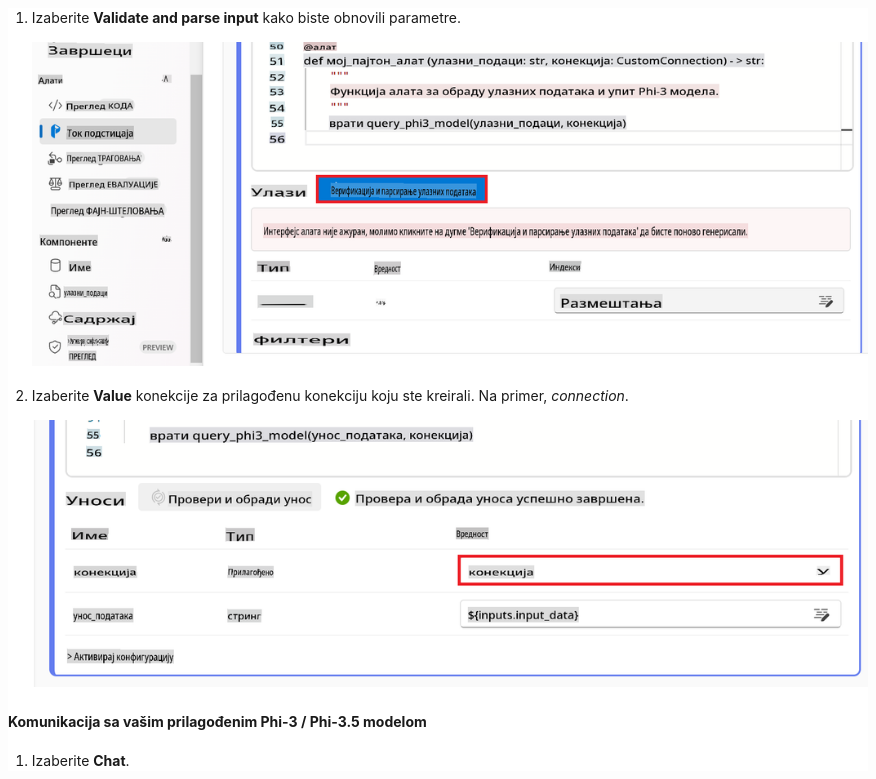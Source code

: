 1. Izaberite **Validate and parse input** kako biste obnovili parametre.

    ![Validirajte unos.](../../../../../../translated_images/validate-input.dffb16c78fc266e52d55582791d67a54d631c166a61d7ca57a258e00c2e14150.sr.png)

1. Izaberite **Value** konekcije za prilagođenu konekciju koju ste kreirali. Na primer, *connection*.

    ![Konekcija.](../../../../../../translated_images/select-connection.5c7a570da52e12219d21fef02800b152d124722619f56064b172a84721603b52.sr.png)

#### Komunikacija sa vašim prilagođenim Phi-3 / Phi-3.5 modelom

1. Izaberite **Chat**.
